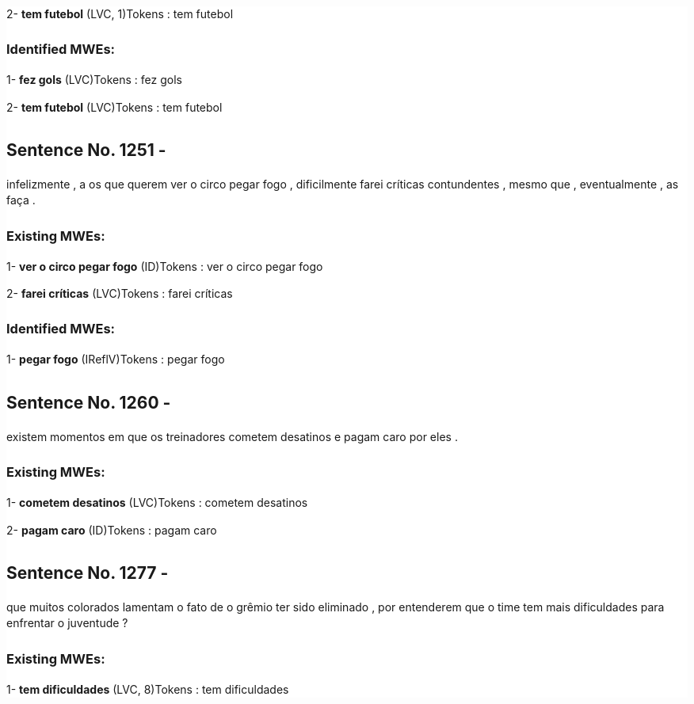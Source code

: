 2- **tem futebol** (LVC, 1)Tokens : 
tem
futebol

### Identified MWEs: 
1- **fez gols** (LVC)Tokens : 
fez
gols

2- **tem futebol** (LVC)Tokens : 
tem
futebol

## Sentence No. 1251 - 
infelizmente , a os que querem ver o circo pegar fogo , dificilmente farei críticas contundentes , mesmo que , eventualmente , as faça . 
### Existing MWEs: 
1- **ver o circo pegar fogo** (ID)Tokens : 
ver
o
circo
pegar
fogo

2- **farei críticas** (LVC)Tokens : 
farei
críticas

### Identified MWEs: 
1- **pegar fogo** (IReflV)Tokens : 
pegar
fogo

## Sentence No. 1260 - 
existem momentos em que os treinadores cometem desatinos e pagam caro por eles . 
### Existing MWEs: 
1- **cometem desatinos** (LVC)Tokens : 
cometem
desatinos

2- **pagam caro** (ID)Tokens : 
pagam
caro

## Sentence No. 1277 - 
que muitos colorados lamentam o fato de o grêmio ter sido eliminado , por entenderem que o time tem mais dificuldades para enfrentar o juventude ? 
### Existing MWEs: 
1- **tem dificuldades** (LVC, 8)Tokens : 
tem
dificuldades
